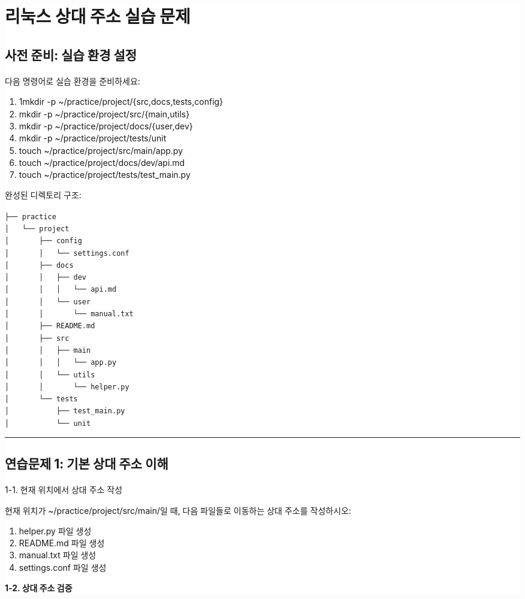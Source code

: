 # **리눅스 상대 주소 실습 문제**

## **사전 준비: 실습 환경 설정**

다음 명령어로 실습 환경을 준비하세요:

1. 1mkdir -p ~/practice/project/{src,docs,tests,config}
2. mkdir -p ~/practice/project/src/{main,utils}
3. mkdir -p ~/practice/project/docs/{user,dev}
4. mkdir -p ~/practice/project/tests/unit
5. touch ~/practice/project/src/main/app.py
6. touch ~/practice/project/docs/dev/api.md
7. touch ~/practice/project/tests/test_main.py

완성된 디렉토리 구조:

```
├── practice
│   └── project
│       ├── config
│       │   └── settings.conf
│       ├── docs
│       │   ├── dev
│       │   │   └── api.md
│       │   └── user
│       │       └── manual.txt
│       ├── README.md
│       ├── src
│       │   ├── main
│       │   │   └── app.py
│       │   └── utils
│       │       └── helper.py
│       └── tests
│           ├── test_main.py
│           └── unit

```

---

## **연습문제 1: 기본 상대 주소 이해**

1-1. 현재 위치에서 상대 주소 작성

현재 위치가 ~/practice/project/src/main/일 때, 다음 파일들로 이동하는 상대 주소를 작성하시오:

1. helper.py 파일 생성
2. README.md 파일 생성
3. manual.txt 파일 생성
4. settings.conf 파일 생성

**1-2. 상대 주소 검증**
